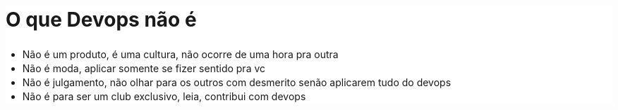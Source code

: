 # O que Devops não é

- Não é um produto, é uma cultura, não ocorre de uma hora pra outra
- Não é moda, aplicar somente se fizer sentido pra vc
- Não é julgamento, não olhar para os outros com desmerito senão aplicarem tudo do devops
- Não é para ser um club exclusivo, leia, contribui com devops
